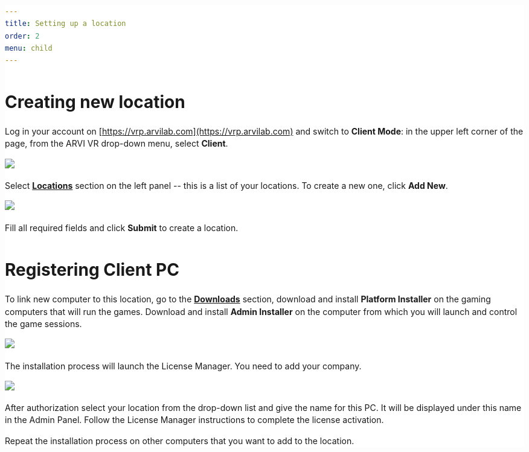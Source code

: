 ```yaml
---
title: Setting up a location
order: 2
menu: child
---
```


<a name="creating-new-location"></a>
# Creating new location
Log in your account on [https://vrp.arvilab.com](https://vrp.arvilab.com) and switch to **Client Mode**: in the upper left corner of the page, from the ARVI VR drop-down menu, select **Client**.

<img src="{{ '/assets/img/client-mode.png' | relative_url }}" class="img-fluid" />

Select [**Locations**](https://vrp.arvilab.com/locations) section on the left panel -- this is a list of your locations. To create a new one, click **Add New**.

<a href="{{ '/assets/img/location-new.png' | relative_url }}" data-toggle="lightbox"><img src="{{ '/assets/img/location-new.png' | relative_url }}" class="img-fluid" style="max-width:700px;width:100%;" /></a>

Fill all required fields and click **Submit** to create a location.

<a name="registering-admin-client"></a>
# Registering Client PC
To link new computer to this location, go to the [**Downloads**](https://vrp.arvilab.com/downloads) section, download and install **Platform Installer** on the gaming computers that will run the games. Download and install **Admin Installer** on the computer from which you will launch and control the game sessions.

<a href="{{ '/assets/img/downloads.png' | relative_url }}" data-toggle="lightbox"><img src="{{ '/assets/img/downloads.png' | relative_url }}" class="img-fluid" style="max-width:700px;width:100%;" /></a>

The installation process will launch the License Manager. You need to add your company.

<a href="{{ '/assets/img/license-add-company.png' | relative_url }}" data-toggle="lightbox"><img src="{{ '/assets/img/license-add-company.png' | relative_url }}" class="img-fluid" style="max-width:500px;width:100%;" /></a>

After authorization select your location from the drop-down list and give the name for this PC. It will be displayed under this name in the Admin Panel. Follow the License Manager instructions to complete the license activation.

Repeat the installation process on other computers that you want to add to the location.
